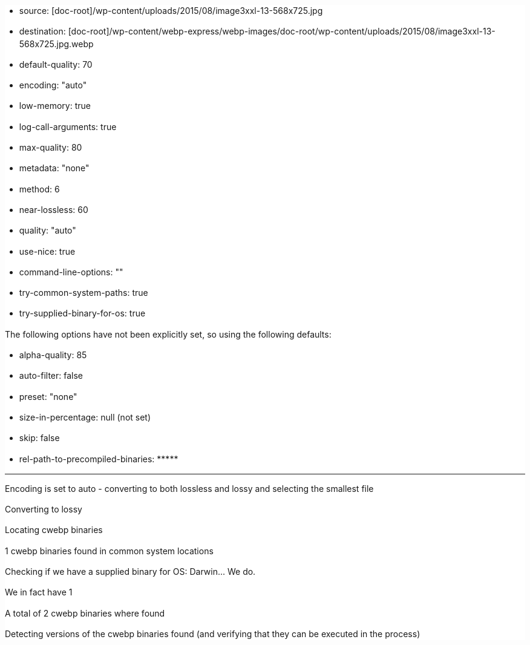 - source: [doc-root]/wp-content/uploads/2015/08/image3xxl-13-568x725.jpg

- destination: [doc-root]/wp-content/webp-express/webp-images/doc-root/wp-content/uploads/2015/08/image3xxl-13-568x725.jpg.webp

- default-quality: 70

- encoding: "auto"

- low-memory: true

- log-call-arguments: true

- max-quality: 80

- metadata: "none"

- method: 6

- near-lossless: 60

- quality: "auto"

- use-nice: true

- command-line-options: ""

- try-common-system-paths: true

- try-supplied-binary-for-os: true


The following options have not been explicitly set, so using the following defaults:

- alpha-quality: 85

- auto-filter: false

- preset: "none"

- size-in-percentage: null (not set)

- skip: false

- rel-path-to-precompiled-binaries: *****

------------


Encoding is set to auto - converting to both lossless and lossy and selecting the smallest file


Converting to lossy

Locating cwebp binaries

1 cwebp binaries found in common system locations

Checking if we have a supplied binary for OS: Darwin... We do.

We in fact have 1

A total of 2 cwebp binaries where found

Detecting versions of the cwebp binaries found (and verifying that they can be executed in the process)
